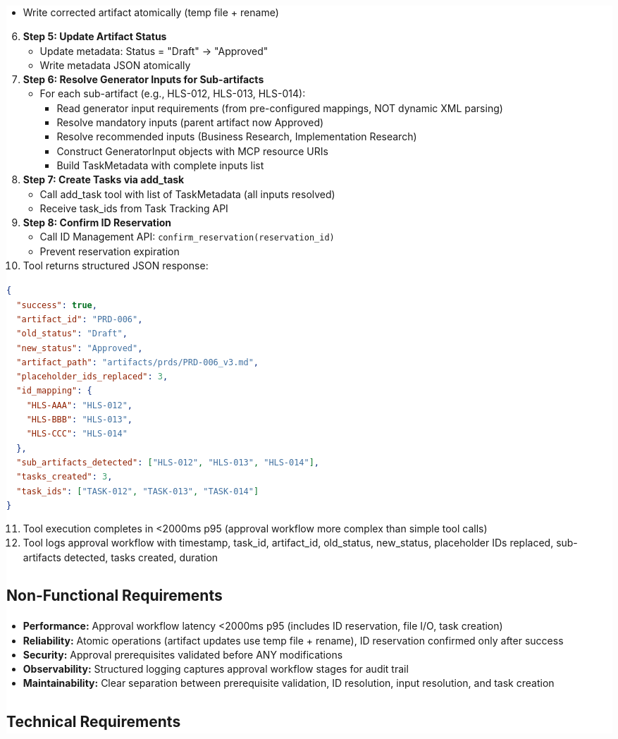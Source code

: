    - Write corrected artifact atomically (temp file + rename)
6. **Step 5: Update Artifact Status**
   - Update metadata: Status = "Draft" → "Approved"
   - Write metadata JSON atomically
7. **Step 6: Resolve Generator Inputs for Sub-artifacts**
   - For each sub-artifact (e.g., HLS-012, HLS-013, HLS-014):
     - Read generator input requirements (from pre-configured mappings, NOT dynamic XML parsing)
     - Resolve mandatory inputs (parent artifact now Approved)
     - Resolve recommended inputs (Business Research, Implementation Research)
     - Construct GeneratorInput objects with MCP resource URIs
     - Build TaskMetadata with complete inputs list
8. **Step 7: Create Tasks via add_task**
   - Call add_task tool with list of TaskMetadata (all inputs resolved)
   - Receive task_ids from Task Tracking API
9. **Step 8: Confirm ID Reservation**
   - Call ID Management API: `confirm_reservation(reservation_id)`
   - Prevent reservation expiration
10. Tool returns structured JSON response:
   ```json
   {
     "success": true,
     "artifact_id": "PRD-006",
     "old_status": "Draft",
     "new_status": "Approved",
     "artifact_path": "artifacts/prds/PRD-006_v3.md",
     "placeholder_ids_replaced": 3,
     "id_mapping": {
       "HLS-AAA": "HLS-012",
       "HLS-BBB": "HLS-013",
       "HLS-CCC": "HLS-014"
     },
     "sub_artifacts_detected": ["HLS-012", "HLS-013", "HLS-014"],
     "tasks_created": 3,
     "task_ids": ["TASK-012", "TASK-013", "TASK-014"]
   }
   ```
11. Tool execution completes in <2000ms p95 (approval workflow more complex than simple tool calls)
12. Tool logs approval workflow with timestamp, task_id, artifact_id, old_status, new_status, placeholder IDs replaced, sub-artifacts detected, tasks created, duration

## Non-Functional Requirements
- **Performance:** Approval workflow latency <2000ms p95 (includes ID reservation, file I/O, task creation)
- **Reliability:** Atomic operations (artifact updates use temp file + rename), ID reservation confirmed only after success
- **Security:** Approval prerequisites validated before ANY modifications
- **Observability:** Structured logging captures approval workflow stages for audit trail
- **Maintainability:** Clear separation between prerequisite validation, ID resolution, input resolution, and task creation

## Technical Requirements
